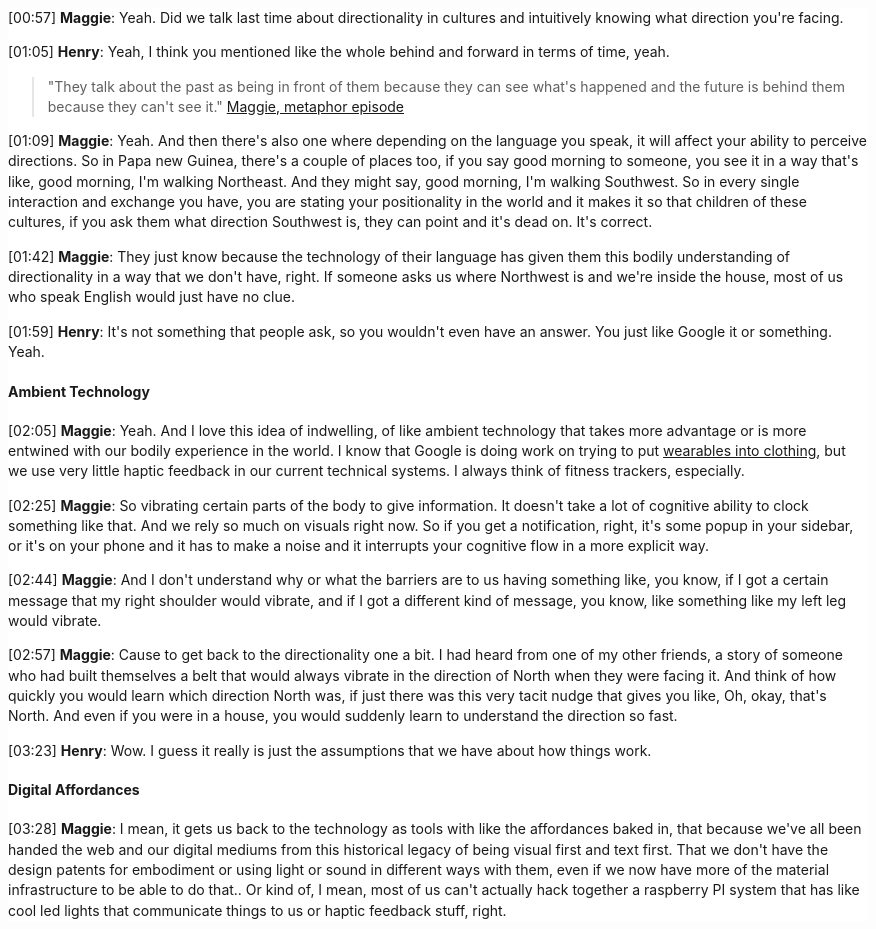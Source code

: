 [00:57] **Maggie**: Yeah. Did we talk last time about directionality in cultures and intuitively knowing what direction you're facing.

[01:05] **Henry**: Yeah, I think you mentioned like the whole behind and forward in terms of time, yeah.

> "They talk about the past as being in front of them because they can see what's happened and the future is behind them because they can't see it." [Maggie, metaphor episode](https://hopeinsource.com/metaphor/#t=14:44)

[01:09] **Maggie**: Yeah. And then there's also one where depending on the language you speak, it will affect your ability to perceive directions. So in Papa new Guinea, there's a couple of places too, if you say good morning to someone, you see it in a way that's like, good morning, I'm walking Northeast. And they might say, good morning, I'm walking Southwest. So in every single interaction and exchange you have, you are stating your positionality in the world and it makes it so that children of these cultures, if you ask them what direction Southwest is, they can point and it's dead on. It's correct.

[01:42] **Maggie**: They just know because the technology of their language has given them this bodily understanding of directionality in a way that we don't have, right. If someone asks us where Northwest is and we're inside the house, most of us who speak English would just have no clue.

[01:59] **Henry**: It's not something that people ask, so you wouldn't even have an answer. You just like Google it or something. Yeah.

#### Ambient Technology

[02:05] **Maggie**: Yeah. And I love this idea of indwelling, of like ambient technology that takes more advantage or is more entwined with our bodily experience in the world. I know that Google is doing work on trying to put [wearables into clothing](https://atap.google.com/jacquard/), but we use very little haptic feedback in our current technical systems. I always think of fitness trackers, especially.

[02:25] **Maggie**: So vibrating certain parts of the body to give information. It doesn't take a lot of cognitive ability to clock something like that. And we rely so much on visuals right now. So if you get a notification, right, it's some popup in your sidebar, or it's on your phone and it has to make a noise and it interrupts your cognitive flow in a more explicit way.

[02:44] **Maggie**: And I don't understand why or what the barriers are to us having something like, you know, if I got a certain message that my right shoulder would vibrate, and if I got a different kind of message, you know, like something like my left leg would vibrate.

[02:57] **Maggie**: Cause to get back to the directionality one a bit. I had heard from one of my other friends, a story of someone who had built themselves a belt that would always vibrate in the direction of North when they were facing it. And think of how quickly you would learn which direction North was, if just there was this very tacit nudge that gives you like, Oh, okay, that's North. And even if you were in a house, you would suddenly learn to understand the direction so fast.

[03:23] **Henry**: Wow. I guess it really is just the assumptions that we have about how things work.

#### Digital Affordances

[03:28] **Maggie**: I mean, it gets us back to the technology as tools with like the affordances baked in, that because we've all been handed the web and our digital mediums from this historical legacy of being visual first and text first. That we don't have the design patents for embodiment or using light or sound in different ways with them, even if we now have more of the material infrastructure to be able to do that.. Or kind of, I mean, most of us can't actually hack together a raspberry PI system that has like cool led lights that communicate things to us or haptic feedback stuff, right.
